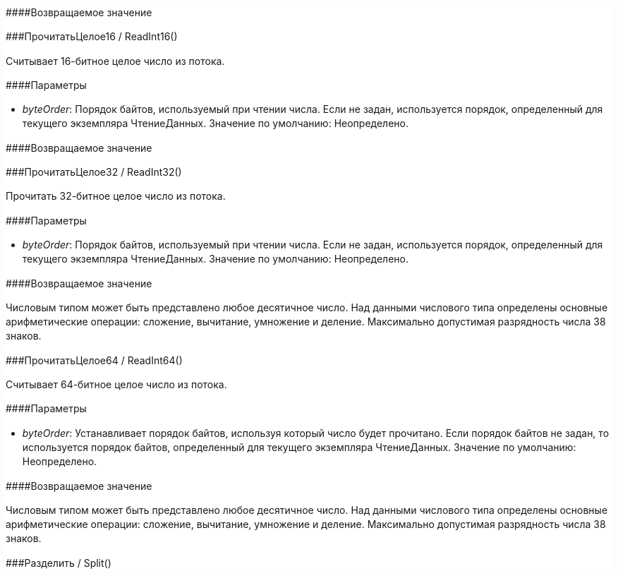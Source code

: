 ####Возвращаемое значение

###ПрочитатьЦелое16 / ReadInt16()
    
    
    

Считывает 16-битное целое число из потока.


  
  
####Параметры

* *byteOrder*: Порядок байтов, используемый при чтении числа.
Если не задан, используется порядок, определенный для текущего экземпляра ЧтениеДанных.
Значение по умолчанию: Неопределено.

####Возвращаемое значение

###ПрочитатьЦелое32 / ReadInt32()
    
    
    

Прочитать 32-битное целое число из потока.


  
  
####Параметры

* *byteOrder*: Порядок байтов, используемый при чтении числа.
Если не задан, используется порядок, определенный для текущего экземпляра ЧтениеДанных.
Значение по умолчанию: Неопределено.

####Возвращаемое значение

Числовым типом может быть представлено любое десятичное число. Над данными числового типа определены основные арифметические операции: сложение, вычитание, умножение и деление. Максимально допустимая разрядность числа 38 знаков.

  
###ПрочитатьЦелое64 / ReadInt64()
    
    
    

Считывает 64-битное целое число из потока.


  
  
####Параметры

* *byteOrder*: Устанавливает порядок байтов, используя который число будет прочитано. Если порядок байтов не задан, то используется порядок байтов, определенный для текущего экземпляра ЧтениеДанных.
Значение по умолчанию: Неопределено.

####Возвращаемое значение

Числовым типом может быть представлено любое десятичное число. Над данными числового типа определены основные арифметические операции: сложение, вычитание, умножение и деление. Максимально допустимая разрядность числа 38 знаков.

  
###Разделить / Split()
    
    